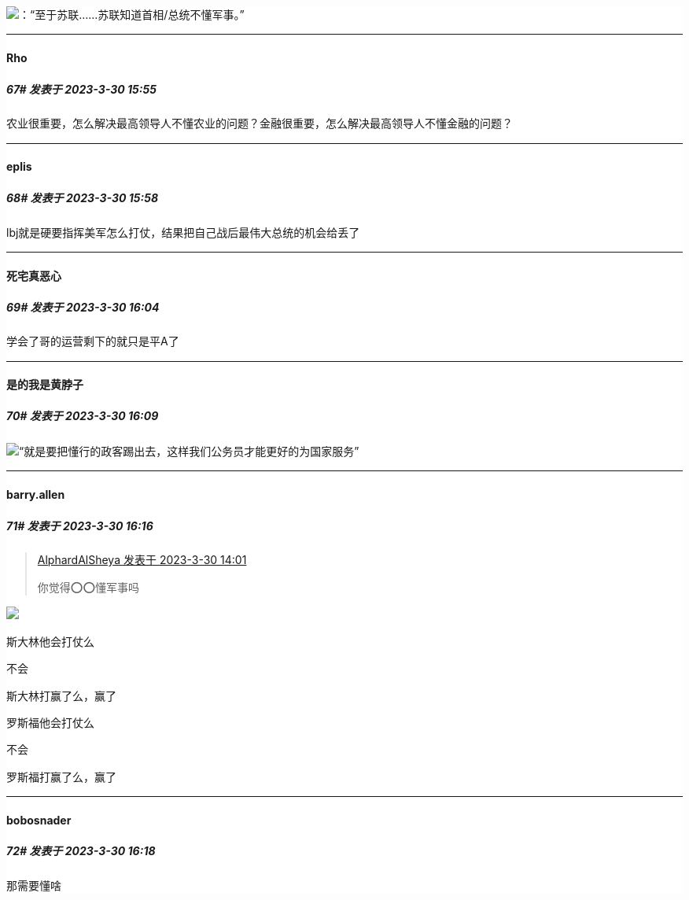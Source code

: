 <img src="https://static.saraba1st.com/image/smiley/face2017/049.png" referrerpolicy="no-referrer">：“至于苏联……苏联知道首相/总统不懂军事。”

*****

####  Rho  
##### 67#       发表于 2023-3-30 15:55

农业很重要，怎么解决最高领导人不懂农业的问题？金融很重要，怎么解决最高领导人不懂金融的问题？

*****

####  eplis  
##### 68#       发表于 2023-3-30 15:58

lbj就是硬要指挥美军怎么打仗，结果把自己战后最伟大总统的机会给丢了


*****

####  死宅真恶心  
##### 69#       发表于 2023-3-30 16:04

学会了哥的运营剩下的就只是平A了

*****

####  是的我是黄脖子  
##### 70#       发表于 2023-3-30 16:09

<img src="https://static.saraba1st.com/image/smiley/face2017/049.png" referrerpolicy="no-referrer">“就是要把懂行的政客踢出去，这样我们公务员才能更好的为国家服务”


*****

####  barry.allen  
##### 71#       发表于 2023-3-30 16:16

<blockquote><a href="httphttps://bbs.saraba1st.com/2b/forum.php?mod=redirect&amp;goto=findpost&amp;pid=60273815&amp;ptid=2126637" target="_blank">AlphardAlSheya 发表于 2023-3-30 14:01</a>

你觉得⭕⭕懂军事吗</blockquote>
<img src="https://static.saraba1st.com/image/smiley/face2017/053.png" referrerpolicy="no-referrer">

斯大林他会打仗么

不会

斯大林打赢了么，赢了

罗斯福他会打仗么

不会

罗斯福打赢了么，赢了

*****

####  bobosnader  
##### 72#       发表于 2023-3-30 16:18

那需要懂啥

